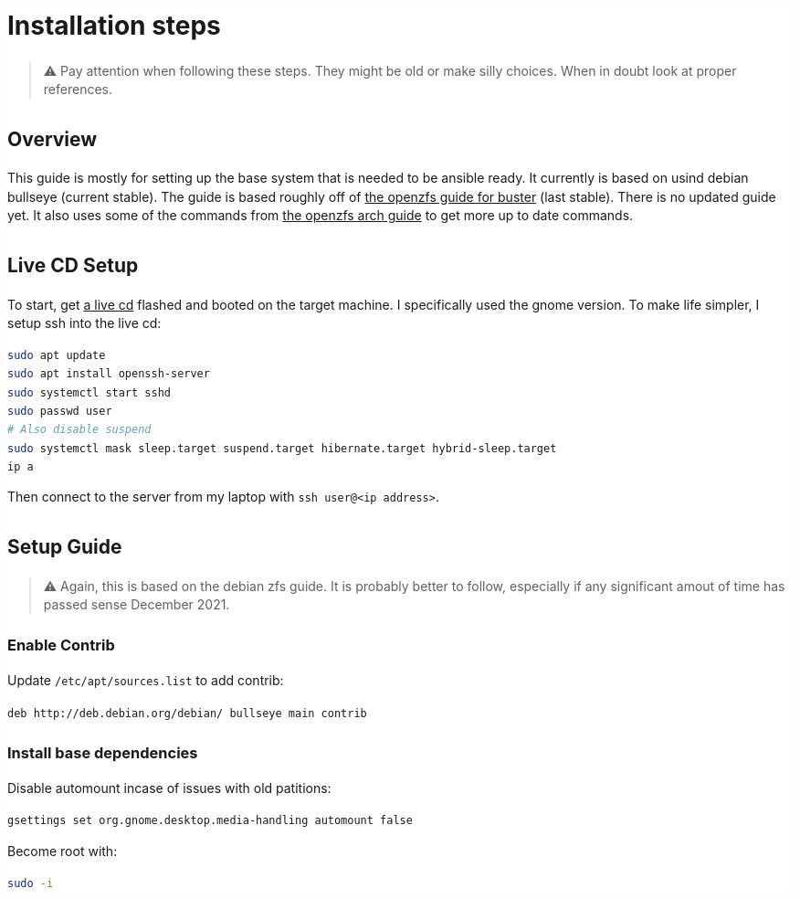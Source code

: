 # Installation steps

> :warning: Pay attention when following these steps. They might be old or make silly choices. When in doubt look at proper references.

## Overview

This guide is mostly for setting up the base system that is needed to be ansible ready.
It currently is based on usind debian bullseye (current stable).
The guide is based roughly off of [the openzfs guide for buster](https://openzfs.github.io/openzfs-docs/Getting%20Started/Debian/Debian%20Buster%20Root%20on%20ZFS.html) (last stable). There is no updated guide yet.
It also uses some of the commands from [the openzfs arch guide](https://openzfs.github.io/openzfs-docs/Getting%20Started/Arch%20Linux/index.html#root-on-zfs) to get more up to date commands.

## Live CD Setup
To start, get [a live cd](https://cdimage.debian.org/debian-cd/current-live/amd64/bt-hybrid/) flashed and booted on the target machine.
I specifically used the gnome version.
To make life simpler, I setup ssh into the live cd:
```sh
sudo apt update
sudo apt install openssh-server
sudo systemctl start sshd
sudo passwd user
# Also disable suspend
sudo systemctl mask sleep.target suspend.target hibernate.target hybrid-sleep.target
ip a
```
Then connect to the server from my laptop with `ssh user@<ip address>`.

## Setup Guide

> :warning: Again, this is based on the debian zfs guide. It is probably better to follow, especially if any significant amout of time has passed sense December 2021.

### Enable Contrib
Update `/etc/apt/sources.list` to add contrib:
```
deb http://deb.debian.org/debian/ bullseye main contrib
```

### Install base dependencies

Disable automount incase of issues with old patitions:
```sh
gsettings set org.gnome.desktop.media-handling automount false
```

Become root with: 
```sh
sudo -i
```
